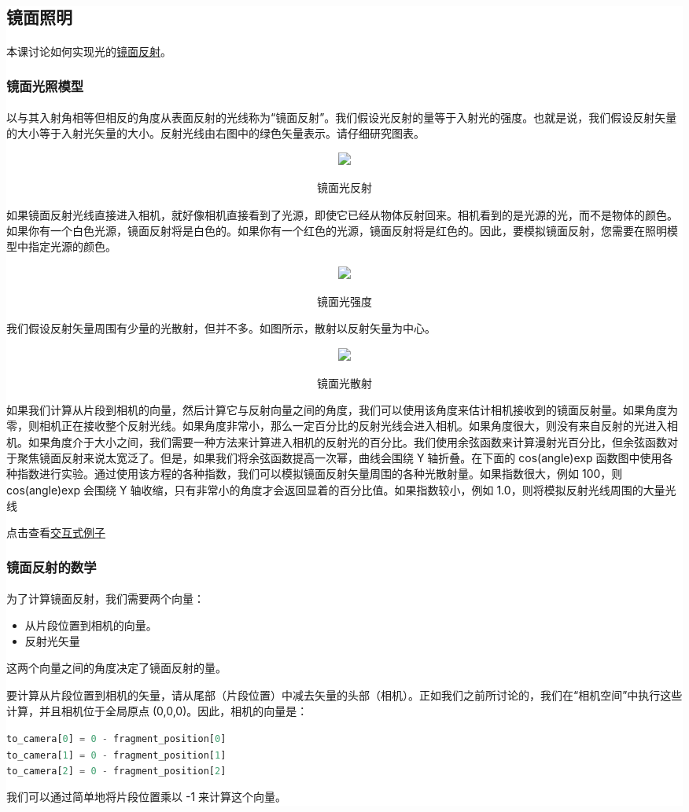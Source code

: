 ## 镜面照明

本课讨论如何实现光的[镜面反射](https://en.wikipedia.org/wiki/Specular_reflection)。

### 镜面光照模型

以与其入射角相等但相反的角度从表面反射的光线称为“镜面反射”。我们假设光反射的量等于入射光的强度。也就是说，我们假设反射矢量的大小等于入射光矢量的大小。反射光线由右图中的绿色矢量表示。请仔细研究图表。

<center>
  <img src="/9/specular_vector.png" />
  <p>镜面光反射</p>
</center>

如果镜面反射光线直接进入相机，就好像相机直接看到了光源，即使它已经从物体反射回来。相机看到的是光源的光，而不是物体的颜色。如果你有一个白色光源，镜面反射将是白色的。如果你有一个红色的光源，镜面反射将是红色的。因此，要模拟镜面反射，您需要在照明模型中指定光源的颜色。

<center>
  <img src="/9/specular_angle.png" />
  <p>镜面光强度</p>
</center>

我们假设反射矢量周围有少量的光散射，但并不多。如图所示，散射以反射矢量为中心。

<center>
  <img src="/9/specular_scattering.png" />
  <p>镜面光散射</p>
</center>

如果我们计算从片段到相机的向量，然后计算它与反射向量之间的角度，我们可以使用该角度来估计相机接收到的镜面反射量。如果角度为零，则相机正在接收整个反射光线。如果角度非常小，那么一定百分比的反射光线会进入相机。如果角度很大，则没有来自反射的光进入相机。如果角度介于大小之间，我们需要一种方法来计算进入相机的反射光的百分比。我们使用余弦函数来计算漫射光百分比，但余弦函数对于聚焦镜面反射来说太宽泛了。但是，如果我们将余弦函数提高一次幂，曲线会围绕 Y 轴折叠。在下面的 cos(angle)exp 函数图中使用各种指数进行实验。通过使用该方程的各种指数，我们可以模拟镜面反射矢量周围的各种光散射量。如果指数很大，例如 100，则 cos(angle)exp 会围绕 Y 轴收缩，只有非常小的角度才会返回显着的百分比值。如果指数较小，例如 1.0，则将模拟反射光线周围的大量光线

点击查看[交互式例子](http://learnwebgl.brown37.net/09_lights/lights_specular.html#a-specular-lighting-model)

### 镜面反射的数学

为了计算镜面反射，我们需要两个向量：

- 从片段位置到相机的向量。
- 反射光矢量

这两个向量之间的角度决定了镜面反射的量。

要计算从片段位置到相机的矢量，请从尾部（片段位置）中减去矢量的头部（相机）。正如我们之前所讨论的，我们在“相机空间”中执行这些计算，并且相机位于全局原点 (0,0,0)。因此，相机的向量是：

```JavaScript
to_camera[0] = 0 - fragment_position[0]
to_camera[1] = 0 - fragment_position[1]
to_camera[2] = 0 - fragment_position[2]
```

我们可以通过简单地将片段位置乘以 -1 来计算这个向量。
